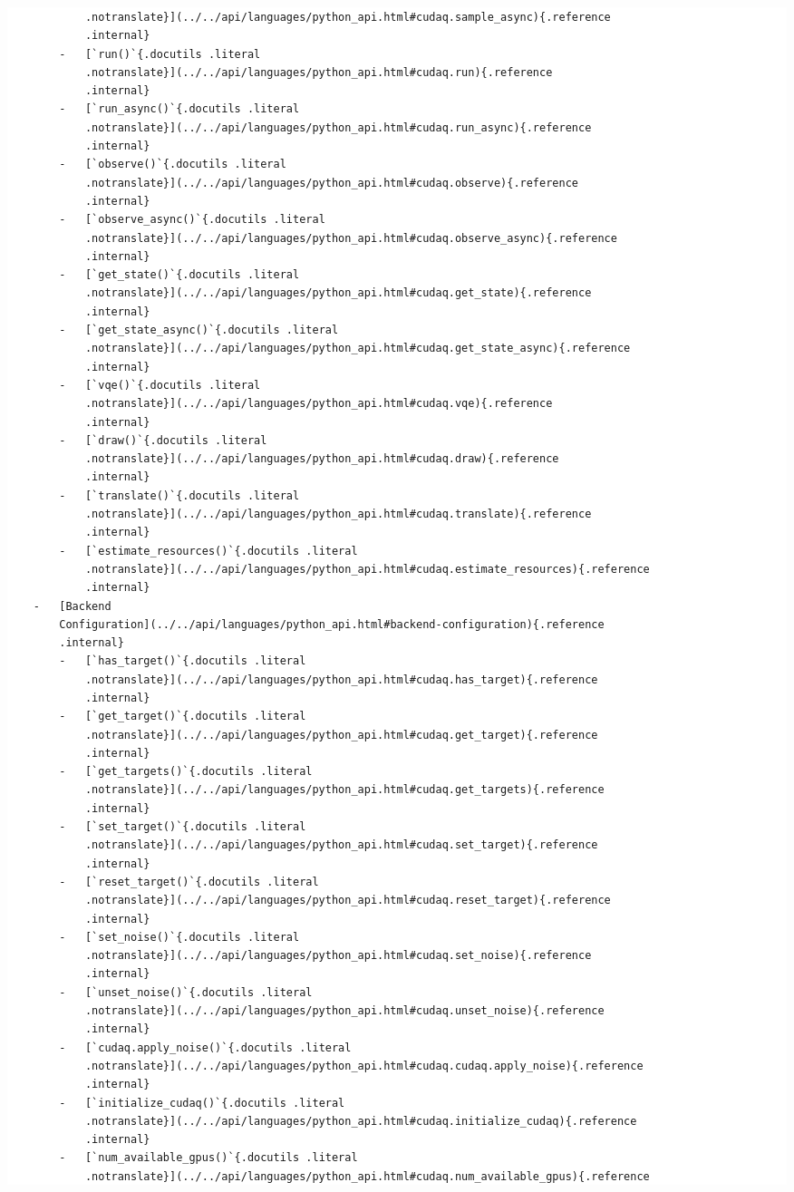                 .notranslate}](../../api/languages/python_api.html#cudaq.sample_async){.reference
                .internal}
            -   [`run()`{.docutils .literal
                .notranslate}](../../api/languages/python_api.html#cudaq.run){.reference
                .internal}
            -   [`run_async()`{.docutils .literal
                .notranslate}](../../api/languages/python_api.html#cudaq.run_async){.reference
                .internal}
            -   [`observe()`{.docutils .literal
                .notranslate}](../../api/languages/python_api.html#cudaq.observe){.reference
                .internal}
            -   [`observe_async()`{.docutils .literal
                .notranslate}](../../api/languages/python_api.html#cudaq.observe_async){.reference
                .internal}
            -   [`get_state()`{.docutils .literal
                .notranslate}](../../api/languages/python_api.html#cudaq.get_state){.reference
                .internal}
            -   [`get_state_async()`{.docutils .literal
                .notranslate}](../../api/languages/python_api.html#cudaq.get_state_async){.reference
                .internal}
            -   [`vqe()`{.docutils .literal
                .notranslate}](../../api/languages/python_api.html#cudaq.vqe){.reference
                .internal}
            -   [`draw()`{.docutils .literal
                .notranslate}](../../api/languages/python_api.html#cudaq.draw){.reference
                .internal}
            -   [`translate()`{.docutils .literal
                .notranslate}](../../api/languages/python_api.html#cudaq.translate){.reference
                .internal}
            -   [`estimate_resources()`{.docutils .literal
                .notranslate}](../../api/languages/python_api.html#cudaq.estimate_resources){.reference
                .internal}
        -   [Backend
            Configuration](../../api/languages/python_api.html#backend-configuration){.reference
            .internal}
            -   [`has_target()`{.docutils .literal
                .notranslate}](../../api/languages/python_api.html#cudaq.has_target){.reference
                .internal}
            -   [`get_target()`{.docutils .literal
                .notranslate}](../../api/languages/python_api.html#cudaq.get_target){.reference
                .internal}
            -   [`get_targets()`{.docutils .literal
                .notranslate}](../../api/languages/python_api.html#cudaq.get_targets){.reference
                .internal}
            -   [`set_target()`{.docutils .literal
                .notranslate}](../../api/languages/python_api.html#cudaq.set_target){.reference
                .internal}
            -   [`reset_target()`{.docutils .literal
                .notranslate}](../../api/languages/python_api.html#cudaq.reset_target){.reference
                .internal}
            -   [`set_noise()`{.docutils .literal
                .notranslate}](../../api/languages/python_api.html#cudaq.set_noise){.reference
                .internal}
            -   [`unset_noise()`{.docutils .literal
                .notranslate}](../../api/languages/python_api.html#cudaq.unset_noise){.reference
                .internal}
            -   [`cudaq.apply_noise()`{.docutils .literal
                .notranslate}](../../api/languages/python_api.html#cudaq.cudaq.apply_noise){.reference
                .internal}
            -   [`initialize_cudaq()`{.docutils .literal
                .notranslate}](../../api/languages/python_api.html#cudaq.initialize_cudaq){.reference
                .internal}
            -   [`num_available_gpus()`{.docutils .literal
                .notranslate}](../../api/languages/python_api.html#cudaq.num_available_gpus){.reference